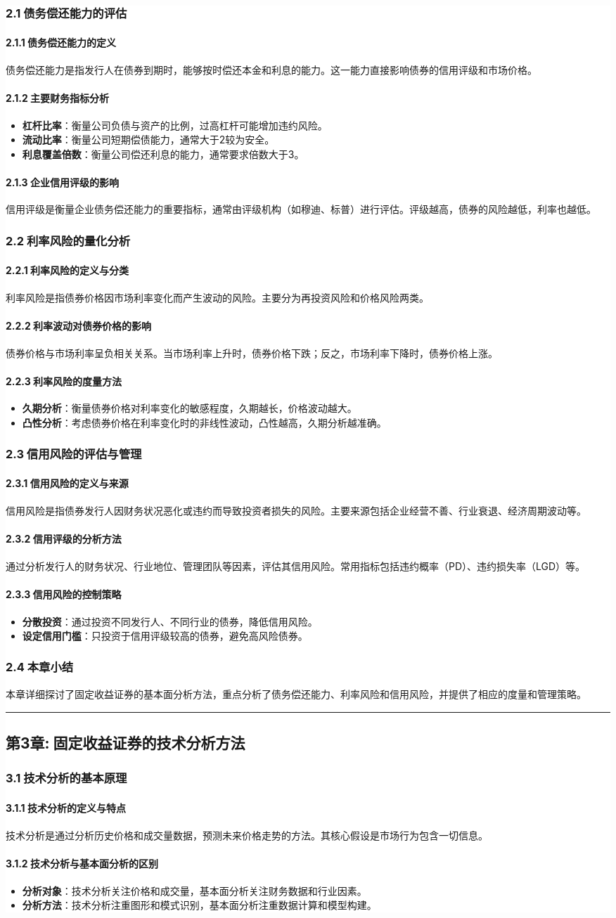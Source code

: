 ### 2.1 债务偿还能力的评估

#### 2.1.1 债务偿还能力的定义
债务偿还能力是指发行人在债券到期时，能够按时偿还本金和利息的能力。这一能力直接影响债券的信用评级和市场价格。

#### 2.1.2 主要财务指标分析
- **杠杆比率**：衡量公司负债与资产的比例，过高杠杆可能增加违约风险。
- **流动比率**：衡量公司短期偿债能力，通常大于2较为安全。
- **利息覆盖倍数**：衡量公司偿还利息的能力，通常要求倍数大于3。

#### 2.1.3 企业信用评级的影响
信用评级是衡量企业债务偿还能力的重要指标，通常由评级机构（如穆迪、标普）进行评估。评级越高，债券的风险越低，利率也越低。

### 2.2 利率风险的量化分析

#### 2.2.1 利率风险的定义与分类
利率风险是指债券价格因市场利率变化而产生波动的风险。主要分为再投资风险和价格风险两类。

#### 2.2.2 利率波动对债券价格的影响
债券价格与市场利率呈负相关关系。当市场利率上升时，债券价格下跌；反之，市场利率下降时，债券价格上涨。

#### 2.2.3 利率风险的度量方法
- **久期分析**：衡量债券价格对利率变化的敏感程度，久期越长，价格波动越大。
- **凸性分析**：考虑债券价格在利率变化时的非线性波动，凸性越高，久期分析越准确。

### 2.3 信用风险的评估与管理

#### 2.3.1 信用风险的定义与来源
信用风险是指债券发行人因财务状况恶化或违约而导致投资者损失的风险。主要来源包括企业经营不善、行业衰退、经济周期波动等。

#### 2.3.2 信用评级的分析方法
通过分析发行人的财务状况、行业地位、管理团队等因素，评估其信用风险。常用指标包括违约概率（PD）、违约损失率（LGD）等。

#### 2.3.3 信用风险的控制策略
- **分散投资**：通过投资不同发行人、不同行业的债券，降低信用风险。
- **设定信用门槛**：只投资于信用评级较高的债券，避免高风险债券。

### 2.4 本章小结
本章详细探讨了固定收益证券的基本面分析方法，重点分析了债务偿还能力、利率风险和信用风险，并提供了相应的度量和管理策略。

---

## 第3章: 固定收益证券的技术分析方法

### 3.1 技术分析的基本原理

#### 3.1.1 技术分析的定义与特点
技术分析是通过分析历史价格和成交量数据，预测未来价格走势的方法。其核心假设是市场行为包含一切信息。

#### 3.1.2 技术分析与基本面分析的区别
- **分析对象**：技术分析关注价格和成交量，基本面分析关注财务数据和行业因素。
- **分析方法**：技术分析注重图形和模式识别，基本面分析注重数据计算和模型构建。
